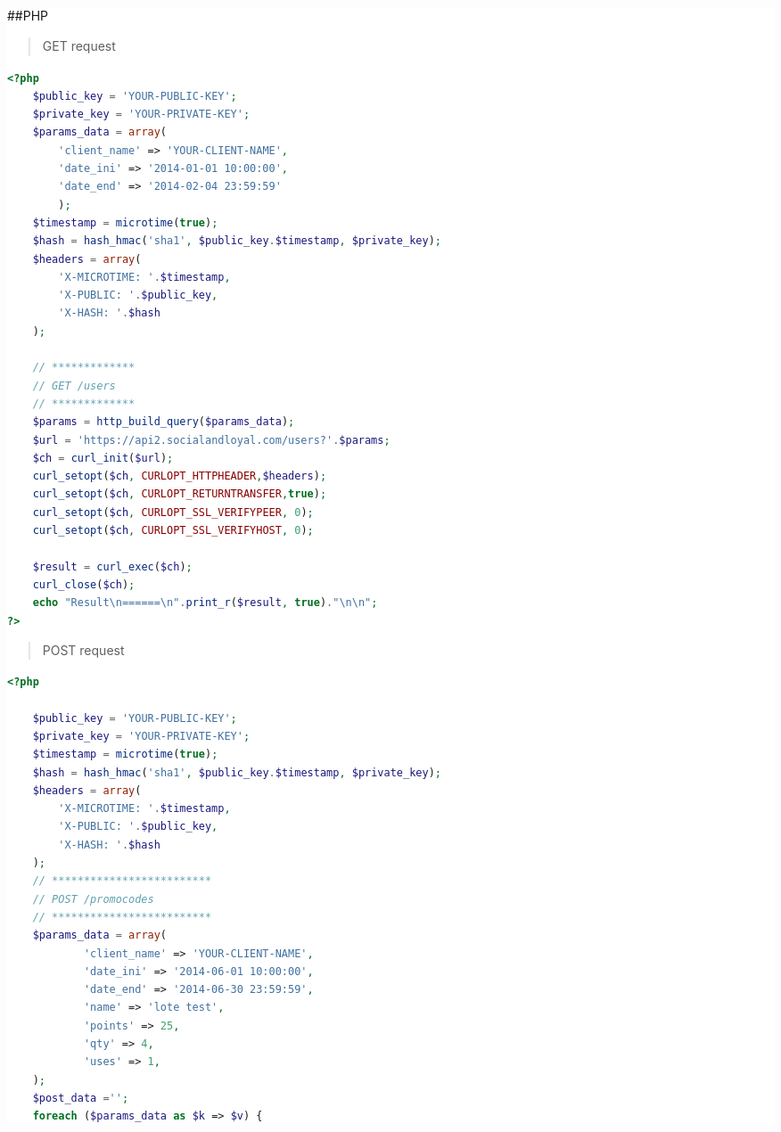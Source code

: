 ##PHP

> GET request

```php
<?php
	$public_key = 'YOUR-PUBLIC-KEY';
	$private_key = 'YOUR-PRIVATE-KEY';
	$params_data = array(
        'client_name' => 'YOUR-CLIENT-NAME',
        'date_ini' => '2014-01-01 10:00:00',
        'date_end' => '2014-02-04 23:59:59'
        );
	$timestamp = microtime(true);
	$hash = hash_hmac('sha1', $public_key.$timestamp, $private_key);
	$headers = array(
        'X-MICROTIME: '.$timestamp,
        'X-PUBLIC: '.$public_key,
        'X-HASH: '.$hash
	);

	// *************
	// GET /users
	// *************
	$params = http_build_query($params_data);
	$url = 'https://api2.socialandloyal.com/users?'.$params;
	$ch = curl_init($url);
	curl_setopt($ch, CURLOPT_HTTPHEADER,$headers);
	curl_setopt($ch, CURLOPT_RETURNTRANSFER,true);
	curl_setopt($ch, CURLOPT_SSL_VERIFYPEER, 0);
	curl_setopt($ch, CURLOPT_SSL_VERIFYHOST, 0);

	$result = curl_exec($ch);
	curl_close($ch);
	echo "Result\n======\n".print_r($result, true)."\n\n";
?>
```

> POST request

```php
<?php

	$public_key = 'YOUR-PUBLIC-KEY';
	$private_key = 'YOUR-PRIVATE-KEY';
	$timestamp = microtime(true);
	$hash = hash_hmac('sha1', $public_key.$timestamp, $private_key);
	$headers = array(
        'X-MICROTIME: '.$timestamp,
        'X-PUBLIC: '.$public_key,
        'X-HASH: '.$hash
	);
	// *************************
	// POST /promocodes
	// *************************
	$params_data = array(
            'client_name' => 'YOUR-CLIENT-NAME',
            'date_ini' => '2014-06-01 10:00:00',
            'date_end' => '2014-06-30 23:59:59',
            'name' => 'lote test',
            'points' => 25,
            'qty' => 4,
            'uses' => 1,
    );
	$post_data ='';
	foreach ($params_data as $k => $v) {
```